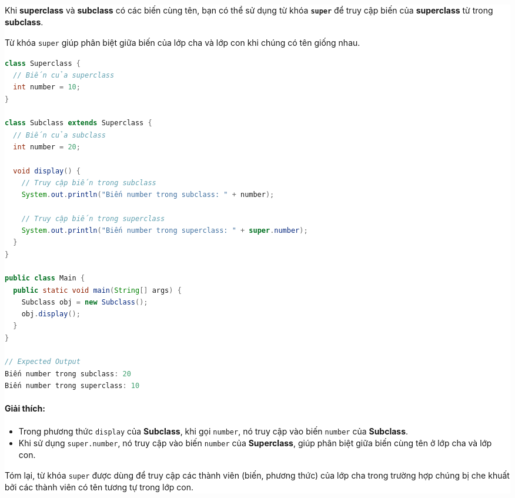 Khi **superclass** và **subclass** có các biến cùng tên, bạn có thể sử dụng từ khóa **`super`** để truy cập biến của **superclass** từ trong **subclass**.

Từ khóa `super` giúp phân biệt giữa biến của lớp cha và lớp con khi chúng có tên giống nhau.

```java
class Superclass {
  // Biến của superclass
  int number = 10;
}

class Subclass extends Superclass {
  // Biến của subclass
  int number = 20;

  void display() {
    // Truy cập biến trong subclass
    System.out.println("Biến number trong subclass: " + number);

    // Truy cập biến trong superclass
    System.out.println("Biến number trong superclass: " + super.number);
  }
}

public class Main {
  public static void main(String[] args) {
    Subclass obj = new Subclass();
    obj.display();
  }
}

// Expected Output
Biến number trong subclass: 20
Biến number trong superclass: 10
```

#### Giải thích:
- Trong phương thức `display` của **Subclass**, khi gọi `number`, nó truy cập vào biến `number` của **Subclass**.
- Khi sử dụng `super.number`, nó truy cập vào biến `number` của **Superclass**, giúp phân biệt giữa biến cùng tên ở lớp cha và lớp con.

Tóm lại, từ khóa `super` được dùng để truy cập các thành viên (biến, phương thức) của lớp cha trong trường hợp chúng bị che khuất bởi các thành viên có tên tương tự trong lớp con.
